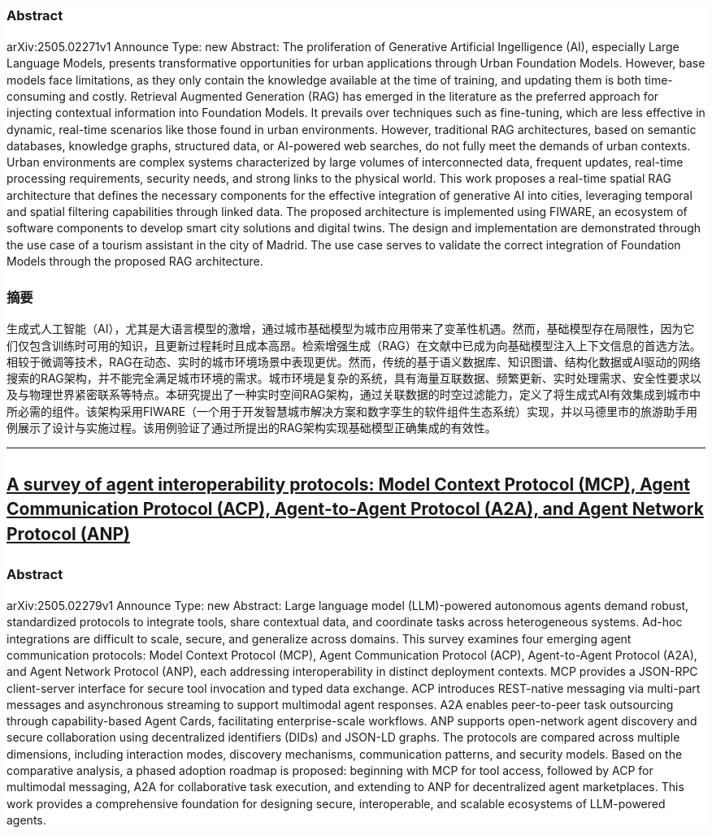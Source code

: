 ### Abstract
arXiv:2505.02271v1 Announce Type: new 
Abstract: The proliferation of Generative Artificial Ingelligence (AI), especially Large Language Models, presents transformative opportunities for urban applications through Urban Foundation Models. However, base models face limitations, as they only contain the knowledge available at the time of training, and updating them is both time-consuming and costly. Retrieval Augmented Generation (RAG) has emerged in the literature as the preferred approach for injecting contextual information into Foundation Models. It prevails over techniques such as fine-tuning, which are less effective in dynamic, real-time scenarios like those found in urban environments. However, traditional RAG architectures, based on semantic databases, knowledge graphs, structured data, or AI-powered web searches, do not fully meet the demands of urban contexts. Urban environments are complex systems characterized by large volumes of interconnected data, frequent updates, real-time processing requirements, security needs, and strong links to the physical world. This work proposes a real-time spatial RAG architecture that defines the necessary components for the effective integration of generative AI into cities, leveraging temporal and spatial filtering capabilities through linked data. The proposed architecture is implemented using FIWARE, an ecosystem of software components to develop smart city solutions and digital twins. The design and implementation are demonstrated through the use case of a tourism assistant in the city of Madrid. The use case serves to validate the correct integration of Foundation Models through the proposed RAG architecture.

### 摘要
生成式人工智能（AI），尤其是大语言模型的激增，通过城市基础模型为城市应用带来了变革性机遇。然而，基础模型存在局限性，因为它们仅包含训练时可用的知识，且更新过程耗时且成本高昂。检索增强生成（RAG）在文献中已成为向基础模型注入上下文信息的首选方法。相较于微调等技术，RAG在动态、实时的城市环境场景中表现更优。然而，传统的基于语义数据库、知识图谱、结构化数据或AI驱动的网络搜索的RAG架构，并不能完全满足城市环境的需求。城市环境是复杂的系统，具有海量互联数据、频繁更新、实时处理需求、安全性要求以及与物理世界紧密联系等特点。本研究提出了一种实时空间RAG架构，通过关联数据的时空过滤能力，定义了将生成式AI有效集成到城市中所必需的组件。该架构采用FIWARE（一个用于开发智慧城市解决方案和数字孪生的软件组件生态系统）实现，并以马德里市的旅游助手用例展示了设计与实施过程。该用例验证了通过所提出的RAG架构实现基础模型正确集成的有效性。

---

## [A survey of agent interoperability protocols: Model Context Protocol (MCP), Agent Communication Protocol (ACP), Agent-to-Agent Protocol (A2A), and Agent Network Protocol (ANP)](https://arxiv.org/abs/2505.02279)

### Abstract
arXiv:2505.02279v1 Announce Type: new 
Abstract: Large language model (LLM)-powered autonomous agents demand robust, standardized protocols to integrate tools, share contextual data, and coordinate tasks across heterogeneous systems. Ad-hoc integrations are difficult to scale, secure, and generalize across domains. This survey examines four emerging agent communication protocols: Model Context Protocol (MCP), Agent Communication Protocol (ACP), Agent-to-Agent Protocol (A2A), and Agent Network Protocol (ANP), each addressing interoperability in distinct deployment contexts. MCP provides a JSON-RPC client-server interface for secure tool invocation and typed data exchange. ACP introduces REST-native messaging via multi-part messages and asynchronous streaming to support multimodal agent responses. A2A enables peer-to-peer task outsourcing through capability-based Agent Cards, facilitating enterprise-scale workflows. ANP supports open-network agent discovery and secure collaboration using decentralized identifiers (DIDs) and JSON-LD graphs. The protocols are compared across multiple dimensions, including interaction modes, discovery mechanisms, communication patterns, and security models. Based on the comparative analysis, a phased adoption roadmap is proposed: beginning with MCP for tool access, followed by ACP for multimodal messaging, A2A for collaborative task execution, and extending to ANP for decentralized agent marketplaces. This work provides a comprehensive foundation for designing secure, interoperable, and scalable ecosystems of LLM-powered agents.
